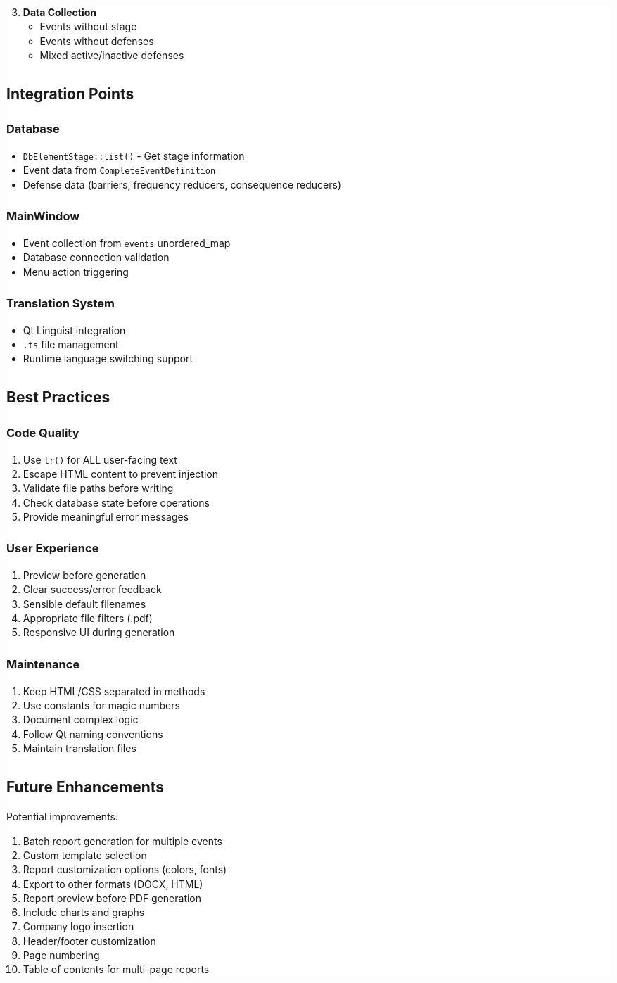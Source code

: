 3. **Data Collection**
   - Events without stage
   - Events without defenses
   - Mixed active/inactive defenses

## Integration Points

### Database
- `DbElementStage::list()` - Get stage information
- Event data from `CompleteEventDefinition`
- Defense data (barriers, frequency reducers, consequence reducers)

### MainWindow
- Event collection from `events` unordered_map
- Database connection validation
- Menu action triggering

### Translation System
- Qt Linguist integration
- `.ts` file management
- Runtime language switching support

## Best Practices

### Code Quality
1. Use `tr()` for ALL user-facing text
2. Escape HTML content to prevent injection
3. Validate file paths before writing
4. Check database state before operations
5. Provide meaningful error messages

### User Experience
1. Preview before generation
2. Clear success/error feedback
3. Sensible default filenames
4. Appropriate file filters (.pdf)
5. Responsive UI during generation

### Maintenance
1. Keep HTML/CSS separated in methods
2. Use constants for magic numbers
3. Document complex logic
4. Follow Qt naming conventions
5. Maintain translation files

## Future Enhancements

Potential improvements:
1. Batch report generation for multiple events
2. Custom template selection
3. Report customization options (colors, fonts)
4. Export to other formats (DOCX, HTML)
5. Report preview before PDF generation
6. Include charts and graphs
7. Company logo insertion
8. Header/footer customization
9. Page numbering
10. Table of contents for multi-page reports
